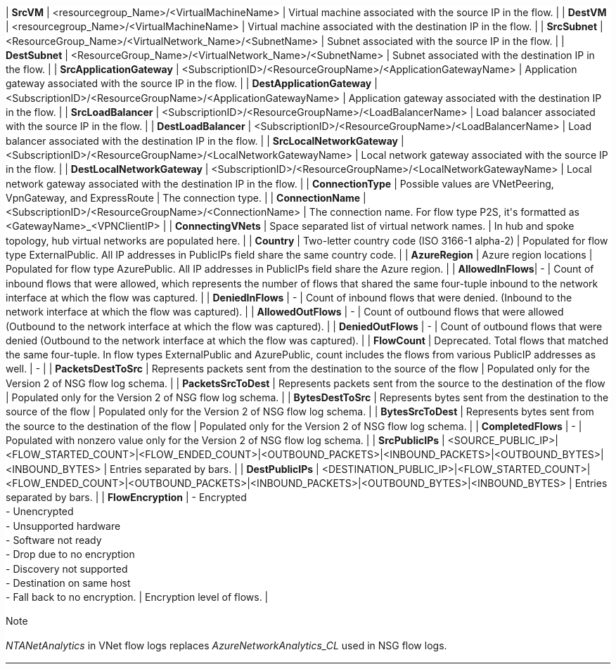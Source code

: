 | **SrcVM** | <resourcegroup_Name>/\<VirtualMachineName> | Virtual machine associated with the source IP in the flow.  |
| **DestVM** | <resourcegroup_Name>/\<VirtualMachineName> | Virtual machine associated with the destination IP in the flow. |
| **SrcSubnet**  | <ResourceGroup_Name>/<VirtualNetwork_Name>/\<SubnetName> | Subnet associated with the source IP in the flow. |
| **DestSubnet** | <ResourceGroup_Name>/<VirtualNetwork_Name>/\<SubnetName> | Subnet associated with the destination IP in the flow.  |
| **SrcApplicationGateway** | \<SubscriptionID>/\<ResourceGroupName>/\<ApplicationGatewayName> | Application gateway associated with the source IP in the flow. |
| **DestApplicationGateway** | \<SubscriptionID>/\<ResourceGroupName>/\<ApplicationGatewayName> | Application gateway associated with the destination IP in the flow. |
| **SrcLoadBalancer**  | \<SubscriptionID>/\<ResourceGroupName>/\<LoadBalancerName> | Load balancer associated with the source IP in the flow. |
| **DestLoadBalancer** | \<SubscriptionID>/\<ResourceGroupName>/\<LoadBalancerName> | Load balancer associated with the destination IP in the flow. |
| **SrcLocalNetworkGateway**  | \<SubscriptionID>/\<ResourceGroupName>/\<LocalNetworkGatewayName> | Local network gateway associated with the source IP in the flow. |
| **DestLocalNetworkGateway** | \<SubscriptionID>/\<ResourceGroupName>/\<LocalNetworkGatewayName> | Local network gateway associated with the destination IP in the flow. |
| **ConnectionType** | Possible values are VNetPeering, VpnGateway, and ExpressRoute | The connection type. |
| **ConnectionName** | \<SubscriptionID>/\<ResourceGroupName>/\<ConnectionName> | The connection name. For flow type P2S, it's formatted as \<GatewayName>_\<VPNClientIP> |
| **ConnectingVNets** | Space separated list of virtual network names. | In hub and spoke topology, hub virtual networks are populated here. |
| **Country** | Two-letter country code (ISO 3166-1 alpha-2) | Populated for flow type ExternalPublic. All IP addresses in PublicIPs field share the same country code. |
| **AzureRegion** | Azure region locations | Populated for flow type AzurePublic. All IP addresses in PublicIPs field share the Azure region. |
| **AllowedInFlows**| - | Count of inbound flows that were allowed, which represents the number of flows that shared the same four-tuple inbound to the network interface at which the flow was captured. |
| **DeniedInFlows** | - | Count of inbound flows that were denied. (Inbound to the network interface at which the flow was captured). |
| **AllowedOutFlows** | - | Count of outbound flows that were allowed (Outbound to the network interface at which the flow was captured). |
| **DeniedOutFlows** | - | Count of outbound flows that were denied (Outbound to the network interface at which the flow was captured). |
| **FlowCount** | Deprecated. Total flows that matched the same four-tuple. In flow types ExternalPublic and AzurePublic, count includes the flows from various PublicIP addresses as well. | - |
| **PacketsDestToSrc** | Represents packets sent from the destination to the source of the flow | Populated only for the Version 2 of NSG flow log schema. |
| **PacketsSrcToDest** | Represents packets sent from the source to the destination of the flow  | Populated only for the Version 2 of NSG flow log schema. |
| **BytesDestToSrc** | Represents bytes sent from the destination to the source of the flow | Populated only for the Version 2 of NSG flow log schema. |
| **BytesSrcToDest** | Represents bytes sent from the source to the destination of the flow | Populated only for the Version 2 of NSG flow log schema. |
| **CompletedFlows** | - | Populated with nonzero value only for the Version 2 of NSG flow log schema. |
| **SrcPublicIPs** | <SOURCE_PUBLIC_IP>\|\<FLOW_STARTED_COUNT>\|\<FLOW_ENDED_COUNT>\|\<OUTBOUND_PACKETS>\|\<INBOUND_PACKETS>\|\<OUTBOUND_BYTES>\|\<INBOUND_BYTES> | Entries separated by bars. |
| **DestPublicIPs** | <DESTINATION_PUBLIC_IP>\|\<FLOW_STARTED_COUNT>\|\<FLOW_ENDED_COUNT>\|\<OUTBOUND_PACKETS>\|\<INBOUND_PACKETS>\|\<OUTBOUND_BYTES>\|\<INBOUND_BYTES> | Entries separated by bars. |
| **FlowEncryption** | - Encrypted <br>- Unencrypted <br>- Unsupported hardware <br>- Software not ready <br>- Drop due to no encryption <br>- Discovery not supported <br>- Destination on same host <br>- Fall back to no encryption. | Encryption level of flows. |

> [!NOTE]
> *NTANetAnalytics* in VNet flow logs replaces *AzureNetworkAnalytics_CL* used in NSG flow logs.

---